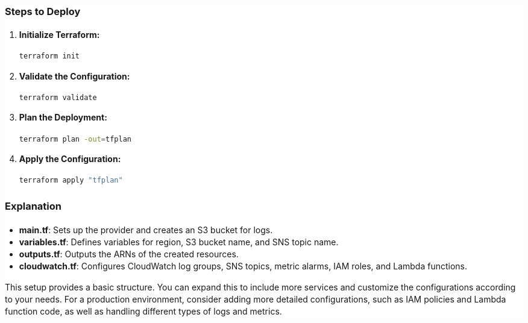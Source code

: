 ### Steps to Deploy

1. **Initialize Terraform:**
   ```bash
   terraform init
   ```

2. **Validate the Configuration:**
   ```bash
   terraform validate
   ```

3. **Plan the Deployment:**
   ```bash
   terraform plan -out=tfplan
   ```

4. **Apply the Configuration:**
   ```bash
   terraform apply "tfplan"
   ```

### Explanation

- **main.tf**: Sets up the provider and creates an S3 bucket for logs.
- **variables.tf**: Defines variables for region, S3 bucket name, and SNS topic name.
- **outputs.tf**: Outputs the ARNs of the created resources.
- **cloudwatch.tf**: Configures CloudWatch log groups, SNS topics, metric alarms, IAM roles, and Lambda functions.

This setup provides a basic structure. You can expand this to include more services and customize the configurations according to your needs. For a production environment, consider adding more detailed configurations, such as IAM policies and Lambda function code, as well as handling different types of logs and metrics.
